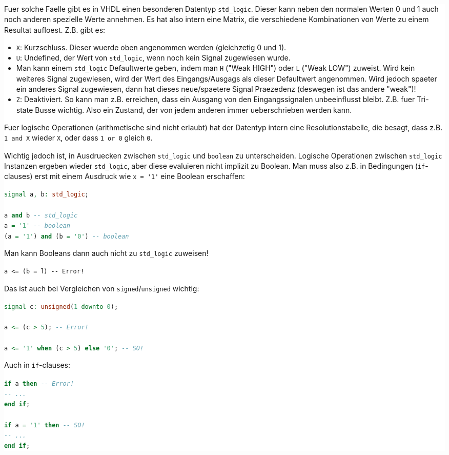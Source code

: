 Fuer solche Faelle gibt es in VHDL einen besonderen Datentyp `std_logic`. Dieser
kann neben den normalen Werten $0$ und $1$ auch noch anderen spezielle Werte
annehmen. Es hat also intern eine Matrix, die verschiedene Kombinationen von
Werte zu einem Resultat aufloest. Z.B. gibt es:

* `X`: Kurzschluss. Dieser wuerde oben angenommen werden (gleichzetig $0$ und
  $1$).
* `U`: Undefined, der Wert von `std_logic`, wenn noch kein Signal zugewiesen
  wurde.
* Man kann einem `std_logic` Defaultwerte geben, indem man `H` ("Weak HIGH")
  oder `L` ("Weak LOW") zuweist. Wird kein weiteres Signal zugewiesen, wird der
  Wert des Eingangs/Ausgags als dieser Defaultwert angenommen. Wird jedoch
  spaeter ein anderes Signal zugewiesen, dann hat dieses neue/spaetere Signal
  Praezedenz (deswegen ist das andere "weak")!
* `Z`: Deaktiviert. So kann man z.B. erreichen, dass ein Ausgang von den
  Eingangssignalen unbeeinflusst bleibt. Z.B. fuer Tri-state Busse wichtig. Also
  ein Zustand, der von jedem anderen immer ueberschrieben werden kann.

Fuer logische Operationen (arithmetische sind nicht erlaubt) hat der Datentyp
intern eine Resolutionstabelle, die besagt, dass z.B. `1 and X` wieder `X`,
oder dass `1 or 0` gleich `0`.

Wichtig jedoch ist, in Ausdruecken zwischen `std_logic` und `boolean` zu
unterscheiden. Logische Operationen zwischen `std_logic` Instanzen ergeben
wieder `std_logic`, aber diese evaluieren nicht implizit zu Boolean. Man muss
also z.B. in Bedingungen (`if`-clauses) erst mit einem Ausdruck wie `x = '1'`
eine Boolean erschaffen:

```vhdl
signal a, b: std_logic;

a and b -- std_logic
a = '1' -- boolean
(a = '1') and (b = '0') -- boolean
```

Man kann Booleans dann auch nicht zu `std_logic` zuweisen!

`a <= (b = `1`) -- Error!`

Das ist auch bei Vergleichen von `signed`/`unsigned` wichtig:

```vhdl
signal c: unsigned(1 downto 0);

a <= (c > 5); -- Error!

a <= '1' when (c > 5) else '0'; -- SO!
```

Auch in `if`-clauses:

```vhdl
if a then -- Error!
-- ...
end if;

if a = '1' then -- SO!
-- ...
end if;
```
